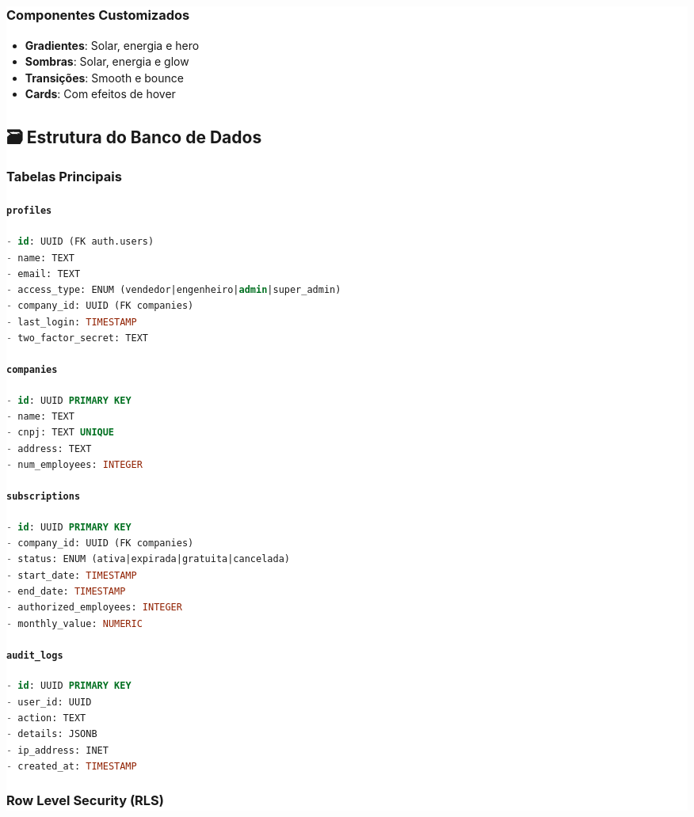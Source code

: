### Componentes Customizados
- **Gradientes**: Solar, energia e hero
- **Sombras**: Solar, energia e glow
- **Transições**: Smooth e bounce
- **Cards**: Com efeitos de hover

## 🗃️ Estrutura do Banco de Dados

### Tabelas Principais

#### `profiles`
```sql
- id: UUID (FK auth.users)
- name: TEXT
- email: TEXT 
- access_type: ENUM (vendedor|engenheiro|admin|super_admin)
- company_id: UUID (FK companies)
- last_login: TIMESTAMP
- two_factor_secret: TEXT
```

#### `companies`
```sql
- id: UUID PRIMARY KEY
- name: TEXT
- cnpj: TEXT UNIQUE
- address: TEXT
- num_employees: INTEGER
```

#### `subscriptions`
```sql
- id: UUID PRIMARY KEY
- company_id: UUID (FK companies)
- status: ENUM (ativa|expirada|gratuita|cancelada)
- start_date: TIMESTAMP
- end_date: TIMESTAMP
- authorized_employees: INTEGER
- monthly_value: NUMERIC
```

#### `audit_logs`
```sql
- id: UUID PRIMARY KEY
- user_id: UUID
- action: TEXT
- details: JSONB
- ip_address: INET
- created_at: TIMESTAMP
```

### Row Level Security (RLS)
